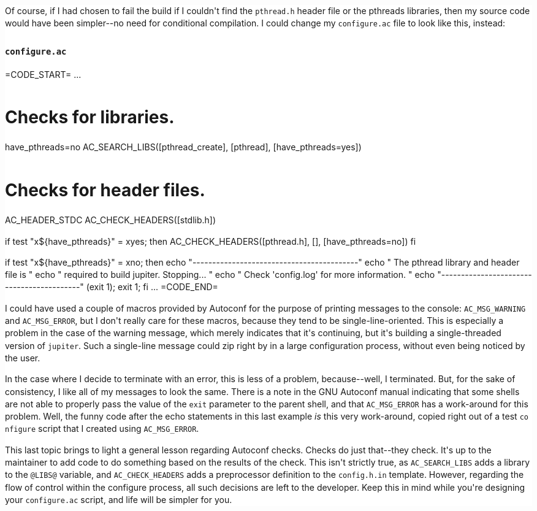 Of course, if I had chosen to fail the build if I couldn't find the `pthread.h` header file or the pthreads libraries, then my source code would have been simpler--no need for conditional compilation. I could change my `configure.ac` file to look like this, instead:

### `configure.ac`

=CODE_START=
...
# Checks for libraries.
have_pthreads=no
AC_SEARCH_LIBS([pthread_create], [pthread],
  [have_pthreads=yes])

# Checks for header files.
AC_HEADER_STDC
AC_CHECK_HEADERS([stdlib.h])

if test "x${have_pthreads}" = xyes; then
  AC_CHECK_HEADERS([pthread.h], [],
    [have_pthreads=no])
fi

if test "x${have_pthreads}" = xno; then
  echo "------------------------------------------"
  echo " The pthread library and header file is   "
  echo " required to build jupiter. Stopping...   "
  echo " Check 'config.log' for more information. "
  echo "------------------------------------------"
  (exit 1); exit 1;
fi
...
=CODE_END=

I could have used a couple of macros provided by Autoconf for the purpose of printing messages to the console: `AC_MSG_WARNING` and `AC_MSG_ERROR`, but I don't really care for these macros, because they tend to be single-line-oriented. This is especially a problem in the case of the warning message, which merely indicates that it's continuing, but it's building a single-threaded version of `jupiter`. Such a single-line message could zip right by in a large configuration process, without even being noticed by the user.

In the case where I decide to terminate with an error, this is less of a problem, because--well, I terminated. But, for the sake of consistency, I like all of my messages to look the same. There is a note in the GNU Autoconf manual indicating that some shells are not able to properly pass the value of the `exit` parameter to the parent shell, and that `AC_MSG_ERROR` has a work-around for this problem. Well, the funny code after the echo statements in this last example _is_ this very work-around, copied right out of a test `configure` script that I created using `AC_MSG_ERROR`.

This last topic brings to light a general lesson regarding Autoconf checks. Checks do just that--they check. It's up to the maintainer to add code to do something based on the results of the check. This isn't strictly true, as `AC_SEARCH_LIBS` adds a library to the `@LIBS@` variable, and `AC_CHECK_HEADERS` adds a preprocessor definition to the `config.h.in` template. However, regarding the flow of control within the configure process, all such decisions are left to the developer. Keep this in mind while you're designing your `configure.ac` script, and life will be simpler for you.
